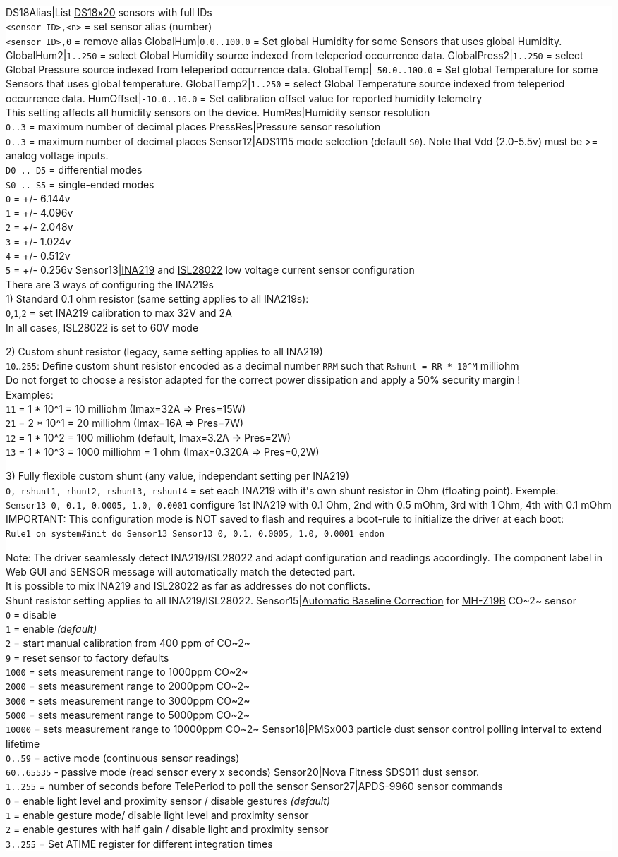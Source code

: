 DS18Alias<a class="cmnd" id="ds18alias"></a>|List [DS18x20](DS18x20.md) sensors with full IDs<BR>`<sensor ID>,<n>` = set sensor alias (number)<BR>`<sensor ID>,0` = remove alias
GlobalHum<a class="cmnd" id="globalhum"></a>|`0.0..100.0` = Set global Humidity for some Sensors that uses global Humidity.
GlobalHum2<a class="cmnd" id="globalhum2"></a>|`1..250` = select Global Humidity source indexed from teleperiod occurrence data.
GlobalPress2<a class="cmnd" id="globalpress2"></a>|`1..250` = select Global Pressure source indexed from teleperiod occurrence data.
GlobalTemp<a class="cmnd" id="globaltemp"></a>|`-50.0..100.0` = Set global Temperature for some Sensors that uses global temperature.
GlobalTemp2<a class="cmnd" id="globaltemp2"></a>|`1..250` = select Global Temperature source indexed from teleperiod occurrence data.
HumOffset<a class="cmnd" id="humoffset"></a>|`-10.0..10.0` = Set calibration offset value for reported humidity telemetry<BR>This setting affects **all** humidity sensors on the device.
HumRes<a class="cmnd" id="humres"></a>|Humidity sensor resolution<BR>`0..3` = maximum number of decimal places
PressRes<a class="cmnd" id="pressres"></a>|Pressure sensor resolution<BR>`0..3` = maximum number of decimal places
Sensor12<a class="cmnd" id="sensor12"></a>|ADS1115 mode selection (default `S0`). Note that Vdd (2.0-5.5v) must be >= analog voltage inputs.<BR>`D0 .. D5` = differential modes<BR>`S0 .. S5` = single-ended modes<BR>`0` = +/- 6.144v<BR>`1` = +/- 4.096v<BR>`2` = +/- 2.048v<BR>`3` = +/- 1.024v<BR>`4` = +/- 0.512v<BR>`5` = +/- 0.256v
Sensor13<a class="cmnd" id="sensor13"></a>|[INA219](http://www.ti.com/product/INA219) and [ISL28022](https://www.renesas.com/us/en/products/analog-products/amplifiers/current-sense-amplifiers/isl28022-precision-digital-power-monitor) low voltage current sensor configuration<BR>There are 3 ways of configuring the INA219s<BR>1) Standard 0.1 ohm resistor (same setting applies to all INA219s):<BR>`0`,`1`,`2` = set INA219 calibration to max 32V and 2A<BR>In all cases, ISL28022 is set to 60V mode</p>2) Custom shunt resistor (legacy, same setting applies to all INA219)<BR>`10`..`255`: Define custom shunt resistor encoded as a decimal number `RRM` such that `Rshunt = RR * 10^M` milliohm<BR>Do not forget to choose a resistor adapted for the correct power dissipation and apply a 50% security margin !<BR>Examples:<BR>`11` = 1 * 10^1 = 10 milliohm (Imax=32A => Pres=15W)<BR>`21` = 2 * 10^1 = 20 milliohm (Imax=16A => Pres=7W)<BR>`12` = 1 * 10^2 = 100 milliohm (default, Imax=3.2A => Pres=2W)<BR>`13` = 1 * 10^3 = 1000 milliohm = 1 ohm (Imax=0.320A => Pres=0,2W)</p>3) Fully flexible custom shunt (any value, independant setting per INA219)<BR>`0, rshunt1, rhunt2, rshunt3, rshunt4` = set each INA219 with it's own shunt resistor in Ohm (floating point). Exemple:<BR>`Sensor13 0, 0.1, 0.0005, 1.0, 0.0001` configure 1st INA219 with 0.1 Ohm, 2nd with 0.5 mOhm, 3rd with 1 Ohm, 4th with 0.1 mOhm<BR>IMPORTANT: This configuration mode is NOT saved to flash and requires a boot-rule to initialize the driver at each boot:<BR>`Rule1 on system#init do Sensor13 Sensor13 0, 0.1, 0.0005, 1.0, 0.0001 endon`</p>Note: The driver seamlessly detect INA219/ISL28022 and adapt configuration and readings accordingly. The component label in Web GUI and SENSOR message will automatically match the detected part.<BR>It is possible to mix INA219 and ISL28022 as far as addresses do not conflicts.<BR>Shunt resistor setting applies to all INA219/ISL28022.
Sensor15<a class="cmnd" id="sensor15"></a>|[Automatic Baseline Correction](https://github.com/arendst/Tasmota/blob/c97ea4d9176eb7e87abff5f963a0f1c60f0a5e52/sonoff/xsns_15_mhz19.ino#L47) for [MH-Z19B](MH-Z19B) CO~2~ sensor<BR>`0` = disable<BR>`1` = enable *(default)*<BR>`2` = start manual calibration from 400 ppm of CO~2~<BR>`9` = reset sensor to factory defaults<BR>`1000` = sets measurement range to 1000ppm CO~2~<BR>`2000` = sets measurement range to 2000ppm CO~2~<BR>`3000` = sets measurement range to 3000ppm CO~2~<BR>`5000` = sets measurement range to 5000ppm CO~2~<BR>`10000` = sets measurement range to 10000ppm CO~2~
Sensor18<a class="cmnd" id="sensor18"></a>|PMSx003 particle dust sensor control polling interval to extend lifetime<BR>`0..59` = active mode (continuous sensor readings)<BR>`60..65535` - passive mode (read sensor every x seconds)
Sensor20<a class="cmnd" id="sensor20"></a>|[Nova Fitness SDS011](SDS011) dust sensor.<BR>`1..255` = number of seconds before TelePeriod to poll the sensor
Sensor27<a class="cmnd" id="sensor27"></a>|[APDS-9960](APDS-9960) sensor commands<BR>`0` = enable light level and proximity sensor / disable gestures *(default)* <BR> `1` = enable gesture mode/ disable light level and proximity sensor<BR> `2` = enable gestures with half gain / disable light and proximity sensor<BR>`3..255` = Set [ATIME register](APDS-9960#known-issues) for different integration times